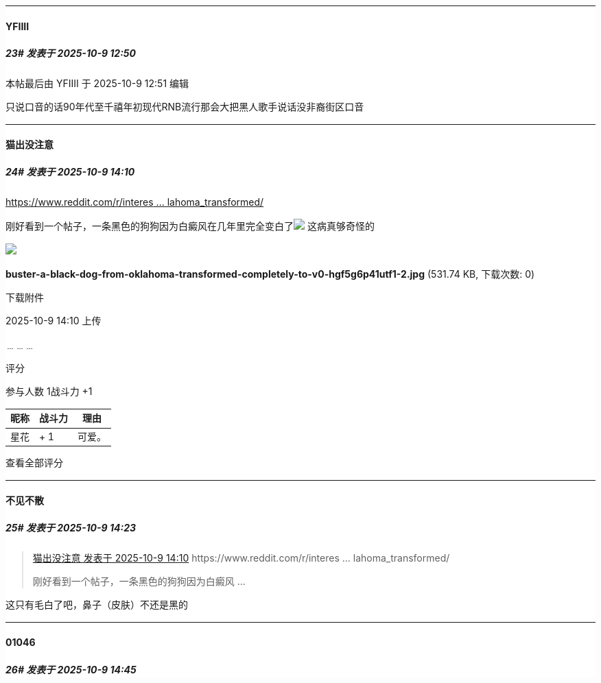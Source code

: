 *****

####  YFIIII  
##### 23#       发表于 2025-10-9 12:50

 本帖最后由 YFIIII 于 2025-10-9 12:51 编辑 

只说口音的话90年代至千禧年初现代RNB流行那会大把黑人歌手说话没非裔街区口音

*****

####  猫出没注意  
##### 24#       发表于 2025-10-9 14:10

[https://www.reddit.com/r/interes ... lahoma_transformed/](https://www.reddit.com/r/interestingasfuck/comments/1o131s6/buster_a_black_dog_from_oklahoma_transformed/)

刚好看到一个帖子，一条黑色的狗狗因为白癜风在几年里完全变白了<img src="https://static.stage1st.com/image/smiley/face2017/091.png" referrerpolicy="no-referrer"> 这病真够奇怪的

<img src="https://img.stage1st.com/forum/202510/09/141009fhjqe2i1fiqi16fa.jpg" referrerpolicy="no-referrer">

<strong>buster-a-black-dog-from-oklahoma-transformed-completely-to-v0-hgf5g6p41utf1-2.jpg</strong> (531.74 KB, 下载次数: 0)

下载附件

2025-10-9 14:10 上传

﹍﹍﹍

评分

 参与人数 1战斗力 +1

|昵称|战斗力|理由|
|----|---|---|
| 星花| + 1|可爱。|

查看全部评分

*****

####  不见不散  
##### 25#       发表于 2025-10-9 14:23

<blockquote><a href="httphttps://stage1st.com/2b/forum.php?mod=redirect&amp;goto=findpost&amp;pid=68544509&amp;ptid=2263985" target="_blank">猫出没注意 发表于 2025-10-9 14:10</a>
https://www.reddit.com/r/interes ... lahoma_transformed/

刚好看到一个帖子，一条黑色的狗狗因为白癜风 ...</blockquote>
这只有毛白了吧，鼻子（皮肤）不还是黑的

*****

####  01046  
##### 26#       发表于 2025-10-9 14:45
